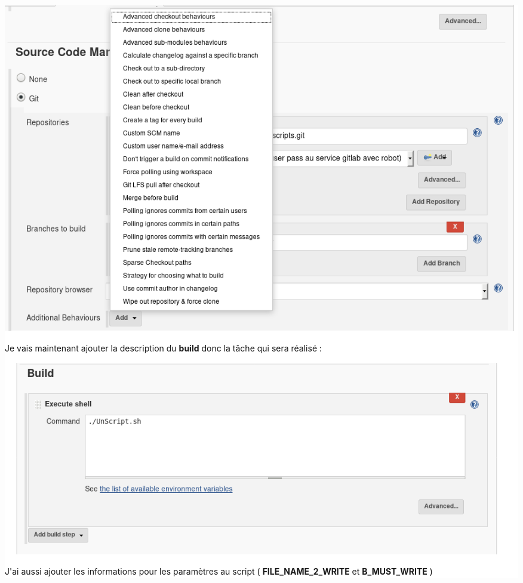 ![](./imgs/13-08-int-gitlab-create-job-source-git-behaviours-4.png)

Je vais maintenant ajouter la description du **build** donc la tâche qui sera réalisé :

![](./imgs/13-08-int-gitlab-create-job-build-info-5.png)

J'ai aussi ajouter les informations pour les paramètres au script ( __FILE\_NAME\_2\_WRITE__ et __B\_MUST\_WRITE__ ) 
